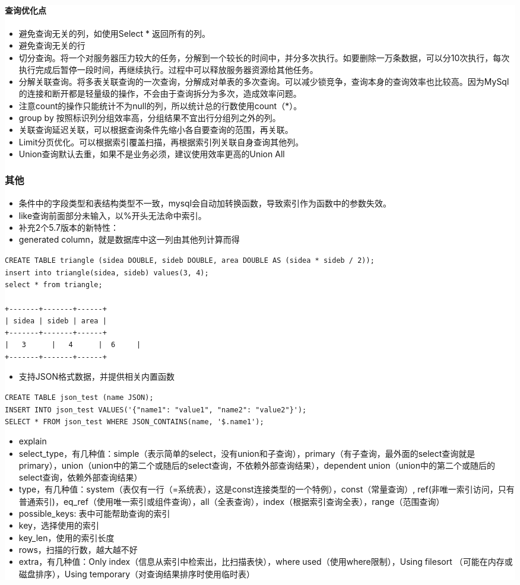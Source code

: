 #### 查询优化点
* 避免查询无关的列，如使用Select * 返回所有的列。
* 避免查询无关的行
* 切分查询。将一个对服务器压力较大的任务，分解到一个较长的时间中，并分多次执行。如要删除一万条数据，可以分10次执行，每次执行完成后暂停一段时间，再继续执行。过程中可以释放服务器资源给其他任务。
* 分解关联查询。将多表关联查询的一次查询，分解成对单表的多次查询。可以减少锁竞争，查询本身的查询效率也比较高。因为MySql的连接和断开都是轻量级的操作，不会由于查询拆分为多次，造成效率问题。
* 注意count的操作只能统计不为null的列，所以统计总的行数使用count（*）。
* group by 按照标识列分组效率高，分组结果不宜出行分组列之外的列。
* 关联查询延迟关联，可以根据查询条件先缩小各自要查询的范围，再关联。
* Limit分页优化。可以根据索引覆盖扫描，再根据索引列关联自身查询其他列。
* Union查询默认去重，如果不是业务必须，建议使用效率更高的Union All

### 其他

* 条件中的字段类型和表结构类型不一致，mysql会自动加转换函数，导致索引作为函数中的参数失效。
* like查询前面部分未输入，以%开头无法命中索引。
* 补充2个5.7版本的新特性：
 * generated column，就是数据库中这一列由其他列计算而得

```
CREATE TABLE triangle (sidea DOUBLE, sideb DOUBLE, area DOUBLE AS (sidea * sideb / 2));
insert into triangle(sidea, sideb) values(3, 4);
select * from triangle; 

+-------+-------+------+
| sidea | sideb | area |
+-------+-------+------+
|   3      |   4      |  6     |
+-------+-------+------+
```
* 支持JSON格式数据，并提供相关内置函数
```
CREATE TABLE json_test (name JSON);
INSERT INTO json_test VALUES('{"name1": "value1", "name2": "value2"}');
SELECT * FROM json_test WHERE JSON_CONTAINS(name, '$.name1');
```
 

* explain
 * select_type，有几种值：simple（表示简单的select，没有union和子查询），primary（有子查询，最外面的select查询就是primary），union（union中的第二个或随后的select查询，不依赖外部查询结果），dependent union（union中的第二个或随后的select查询，依赖外部查询结果）
 * type，有几种值：system（表仅有一行（=系统表），这是const连接类型的一个特例），const（常量查询）, ref(非唯一索引访问，只有普通索引)，eq_ref（使用唯一索引或组件查询），all（全表查询），index（根据索引查询全表），range（范围查询）
 * possible_keys: 表中可能帮助查询的索引
 * key，选择使用的索引
 * key_len，使用的索引长度
 * rows，扫描的行数，越大越不好
 * extra，有几种值：Only index（信息从索引中检索出，比扫描表快），where used（使用where限制），Using filesort （可能在内存或磁盘排序），Using temporary（对查询结果排序时使用临时表）